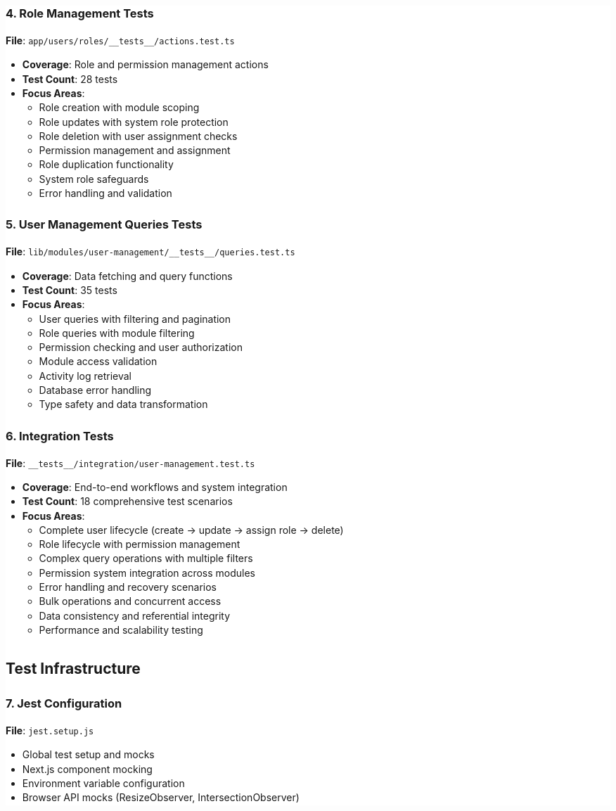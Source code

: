 ### 4. Role Management Tests
**File**: `app/users/roles/__tests__/actions.test.ts`
- **Coverage**: Role and permission management actions
- **Test Count**: 28 tests
- **Focus Areas**:
  - Role creation with module scoping
  - Role updates with system role protection
  - Role deletion with user assignment checks
  - Permission management and assignment
  - Role duplication functionality
  - System role safeguards
  - Error handling and validation

### 5. User Management Queries Tests
**File**: `lib/modules/user-management/__tests__/queries.test.ts`
- **Coverage**: Data fetching and query functions
- **Test Count**: 35 tests
- **Focus Areas**:
  - User queries with filtering and pagination
  - Role queries with module filtering
  - Permission checking and user authorization
  - Module access validation
  - Activity log retrieval
  - Database error handling
  - Type safety and data transformation

### 6. Integration Tests
**File**: `__tests__/integration/user-management.test.ts`
- **Coverage**: End-to-end workflows and system integration
- **Test Count**: 18 comprehensive test scenarios
- **Focus Areas**:
  - Complete user lifecycle (create → update → assign role → delete)
  - Role lifecycle with permission management
  - Complex query operations with multiple filters
  - Permission system integration across modules
  - Error handling and recovery scenarios
  - Bulk operations and concurrent access
  - Data consistency and referential integrity
  - Performance and scalability testing

## Test Infrastructure

### 7. Jest Configuration
**File**: `jest.setup.js`
- Global test setup and mocks
- Next.js component mocking
- Environment variable configuration
- Browser API mocks (ResizeObserver, IntersectionObserver)
